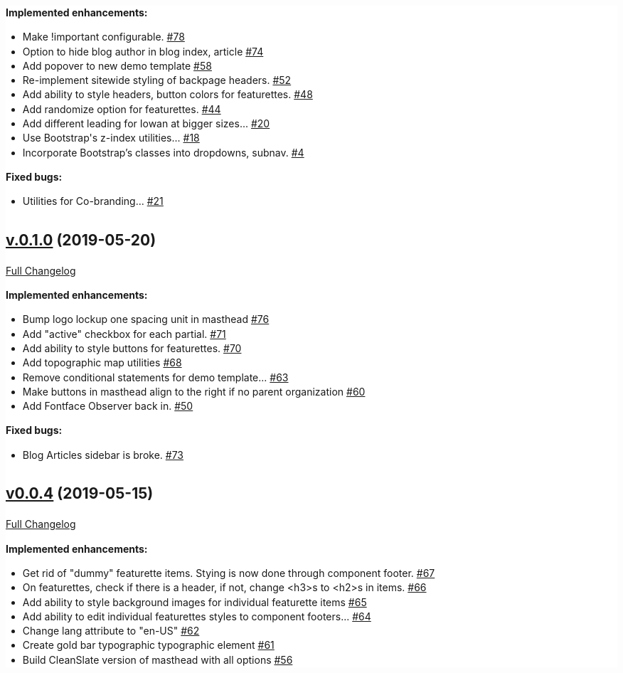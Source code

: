**Implemented enhancements:**

- Make !important configurable. [\#78](https://github.com/wvuweb/wvu-design-system/issues/78)
- Option to hide blog author in blog index, article [\#74](https://github.com/wvuweb/wvu-design-system/issues/74)
- Add popover to new demo template [\#58](https://github.com/wvuweb/wvu-design-system/issues/58)
- Re-implement sitewide styling of backpage headers. [\#52](https://github.com/wvuweb/wvu-design-system/issues/52)
- Add ability to style headers, button colors for featurettes. [\#48](https://github.com/wvuweb/wvu-design-system/issues/48)
- Add randomize option for featurettes. [\#44](https://github.com/wvuweb/wvu-design-system/issues/44)
- Add different leading for Iowan at bigger sizes... [\#20](https://github.com/wvuweb/wvu-design-system/issues/20)
- Use Bootstrap's z-index utilities... [\#18](https://github.com/wvuweb/wvu-design-system/issues/18)
- Incorporate Bootstrap’s classes into dropdowns, subnav. [\#4](https://github.com/wvuweb/wvu-design-system/issues/4)

**Fixed bugs:**

- Utilities for Co-branding... [\#21](https://github.com/wvuweb/wvu-design-system/issues/21)

## [v.0.1.0](https://github.com/wvuweb/wvu-design-system/tree/v.0.1.0) (2019-05-20)
[Full Changelog](https://github.com/wvuweb/wvu-design-system/compare/v0.0.4...v.0.1.0)

**Implemented enhancements:**

- Bump logo lockup one spacing unit in masthead [\#76](https://github.com/wvuweb/wvu-design-system/issues/76)
- Add "active" checkbox for each partial. [\#71](https://github.com/wvuweb/wvu-design-system/issues/71)
- Add ability to style buttons for featurettes. [\#70](https://github.com/wvuweb/wvu-design-system/issues/70)
- Add topographic map utilities [\#68](https://github.com/wvuweb/wvu-design-system/issues/68)
- Remove conditional statements for demo template... [\#63](https://github.com/wvuweb/wvu-design-system/issues/63)
- Make buttons in masthead align to the right if no parent organization [\#60](https://github.com/wvuweb/wvu-design-system/issues/60)
- Add Fontface Observer back in. [\#50](https://github.com/wvuweb/wvu-design-system/issues/50)

**Fixed bugs:**

- Blog Articles sidebar is broke. [\#73](https://github.com/wvuweb/wvu-design-system/issues/73)

## [v0.0.4](https://github.com/wvuweb/wvu-design-system/tree/v0.0.4) (2019-05-15)
[Full Changelog](https://github.com/wvuweb/wvu-design-system/compare/v0.0.3...v0.0.4)

**Implemented enhancements:**

- Get rid of "dummy" featurette items. Stying is now done through component footer. [\#67](https://github.com/wvuweb/wvu-design-system/issues/67)
- On featurettes, check if there is a header, if not, change \<h3\>s to \<h2\>s in items. [\#66](https://github.com/wvuweb/wvu-design-system/issues/66)
- Add ability to style background images for individual featurette items [\#65](https://github.com/wvuweb/wvu-design-system/issues/65)
- Add ability to edit individual featurettes styles to component footers... [\#64](https://github.com/wvuweb/wvu-design-system/issues/64)
- Change lang attribute to "en-US" [\#62](https://github.com/wvuweb/wvu-design-system/issues/62)
- Create gold bar typographic typographic element [\#61](https://github.com/wvuweb/wvu-design-system/issues/61)
- Build CleanSlate version of masthead with all options [\#56](https://github.com/wvuweb/wvu-design-system/issues/56)